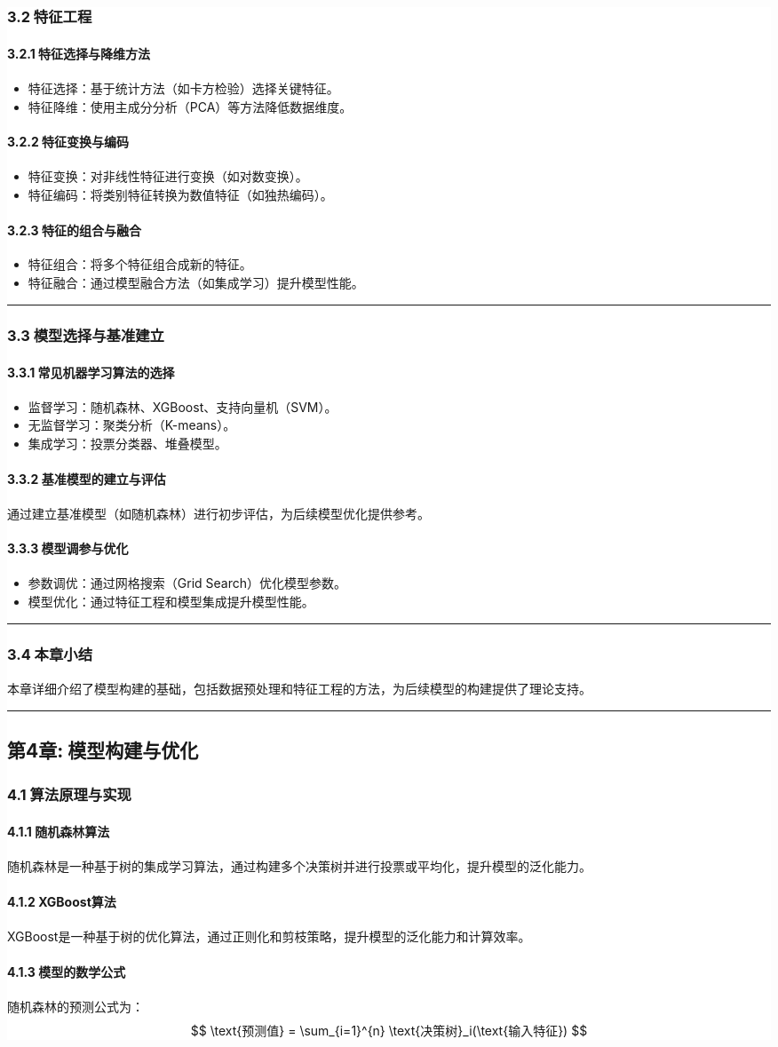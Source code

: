 
### 3.2 特征工程

#### 3.2.1 特征选择与降维方法
- 特征选择：基于统计方法（如卡方检验）选择关键特征。
- 特征降维：使用主成分分析（PCA）等方法降低数据维度。

#### 3.2.2 特征变换与编码
- 特征变换：对非线性特征进行变换（如对数变换）。
- 特征编码：将类别特征转换为数值特征（如独热编码）。

#### 3.2.3 特征的组合与融合
- 特征组合：将多个特征组合成新的特征。
- 特征融合：通过模型融合方法（如集成学习）提升模型性能。

---

### 3.3 模型选择与基准建立

#### 3.3.1 常见机器学习算法的选择
- 监督学习：随机森林、XGBoost、支持向量机（SVM）。
- 无监督学习：聚类分析（K-means）。
- 集成学习：投票分类器、堆叠模型。

#### 3.3.2 基准模型的建立与评估
通过建立基准模型（如随机森林）进行初步评估，为后续模型优化提供参考。

#### 3.3.3 模型调参与优化
- 参数调优：通过网格搜索（Grid Search）优化模型参数。
- 模型优化：通过特征工程和模型集成提升模型性能。

---

### 3.4 本章小结
本章详细介绍了模型构建的基础，包括数据预处理和特征工程的方法，为后续模型的构建提供了理论支持。

---

## 第4章: 模型构建与优化

### 4.1 算法原理与实现

#### 4.1.1 随机森林算法
随机森林是一种基于树的集成学习算法，通过构建多个决策树并进行投票或平均化，提升模型的泛化能力。

#### 4.1.2 XGBoost算法
XGBoost是一种基于树的优化算法，通过正则化和剪枝策略，提升模型的泛化能力和计算效率。

#### 4.1.3 模型的数学公式
随机森林的预测公式为：
$$
\text{预测值} = \sum_{i=1}^{n} \text{决策树}_i(\text{输入特征})
$$
